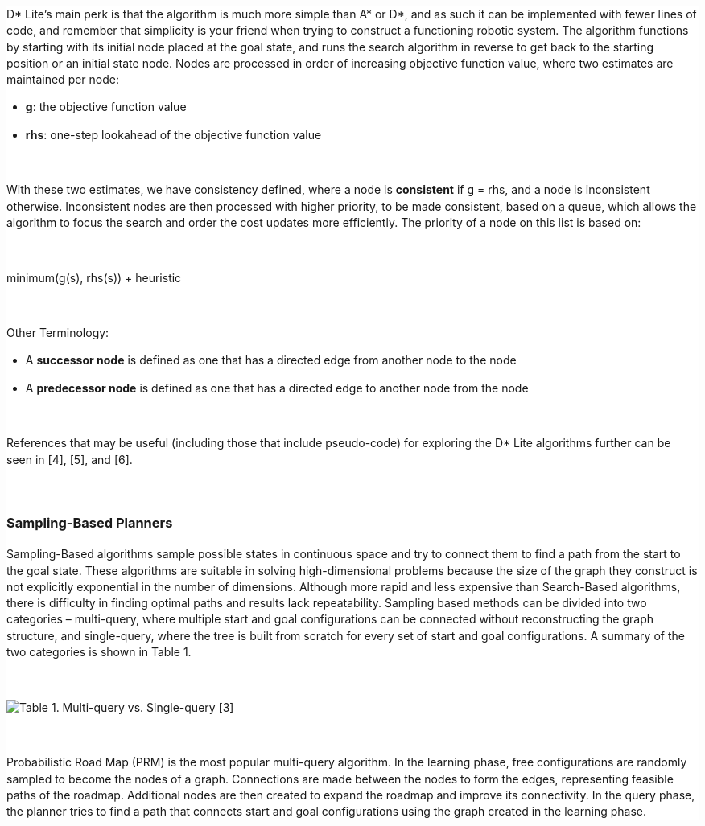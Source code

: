 D* Lite’s main perk is that the algorithm is much more simple than A* or D*, and as such it can be implemented with fewer lines of code, and remember that simplicity is your friend when trying to construct a functioning robotic system. The algorithm functions by starting with its initial node placed at the goal state, and runs the search algorithm in reverse to get back to the starting position or an initial state node. Nodes are processed in order of increasing objective function value, where two estimates are maintained per node:

- **g**: the objective function value

- **rhs**: one-step lookahead of the objective function value

​

With these two estimates, we have consistency defined, where a node is **consistent** if g = rhs, and a node is inconsistent otherwise. Inconsistent nodes are then processed with higher priority, to be made consistent, based on a queue, which allows the algorithm to focus the search and order the cost updates more efficiently. The priority of a node on this list is based on:

​

minimum(g(s), rhs(s)) + heuristic

​

Other Terminology:

- A **successor node** is defined as one that has a directed edge from another node to the node

- A **predecessor node** is defined as one that has a directed edge to another node from the node

​

References that may be useful (including those that include pseudo-code) for exploring the D* Lite algorithms further can be seen in [4], [5], and [6].

​

### Sampling-Based Planners

Sampling-Based algorithms sample possible states in continuous space and try to connect them to find a path from the start to the goal state. These algorithms are suitable in solving high-dimensional problems because the size of the graph they construct is not explicitly exponential in the number of dimensions. Although more rapid and less expensive than Search-Based algorithms, there is difficulty in finding optimal paths and results lack repeatability. Sampling based methods can be divided into two categories – multi-query, where multiple start and goal configurations can be connected without reconstructing the graph structure, and single-query, where the tree is built from scratch for every set of start and goal configurations. A summary of the two categories is shown in Table 1.

​

![Table 1. Multi-query vs. Single-query [3]](/assets/multi_vs_single_query.PNG)

​

Probabilistic Road Map (PRM) is the most popular multi-query algorithm. In the learning phase, free configurations are randomly sampled to become the nodes of a graph. Connections are made between the nodes to form the edges, representing feasible paths of the roadmap. Additional nodes are then created to expand the roadmap and improve its connectivity. In the query phase, the planner tries to find a path that connects start and goal configurations using the graph created in the learning phase.

